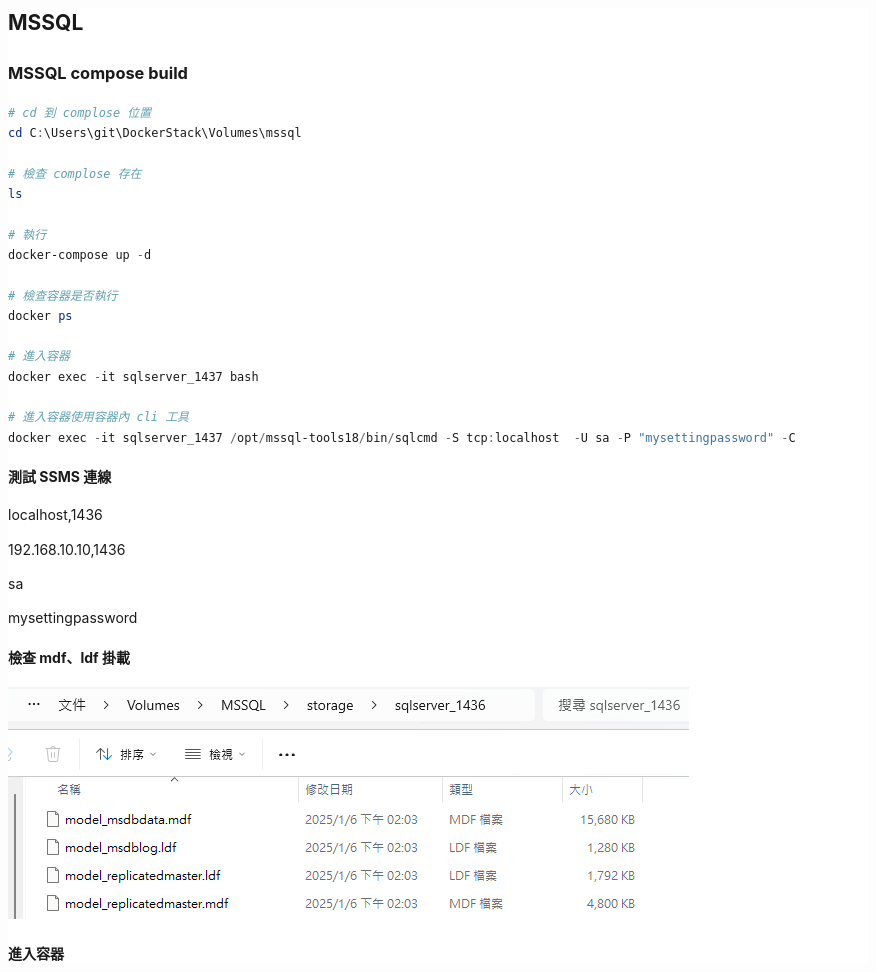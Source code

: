 

## MSSQL

### MSSQL compose build

```powershell
# cd 到 complose 位置
cd C:\Users\git\DockerStack\Volumes\mssql

# 檢查 complose 存在
ls

# 執行
docker-compose up -d

# 檢查容器是否執行
docker ps

# 進入容器
docker exec -it sqlserver_1437 bash

# 進入容器使用容器內 cli 工具
docker exec -it sqlserver_1437 /opt/mssql-tools18/bin/sqlcmd -S tcp:localhost  -U sa -P "mysettingpassword" -C
```

#### 測試 SSMS 連線

localhost,1436 

192.168.10.10,1436

sa

mysettingpassword

#### 檢查 mdf、ldf 掛載

![image-20250106140617970](.attach/.ComposeDoc/image-20250106140617970.png) 

#### 進入容器
